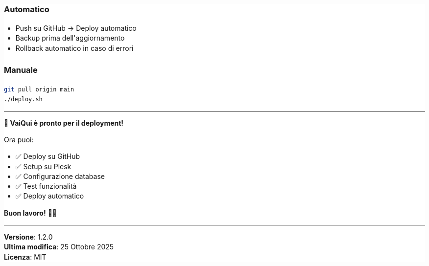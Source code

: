 ### **Automatico**
- Push su GitHub → Deploy automatico
- Backup prima dell'aggiornamento
- Rollback automatico in caso di errori

### **Manuale**
```bash
git pull origin main
./deploy.sh
```

---

**🎉 VaiQui è pronto per il deployment!**

Ora puoi:
- ✅ Deploy su GitHub
- ✅ Setup su Plesk
- ✅ Configurazione database
- ✅ Test funzionalità
- ✅ Deploy automatico

**Buon lavoro!** 🚀✨

---

**Versione**: 1.2.0  
**Ultima modifica**: 25 Ottobre 2025  
**Licenza**: MIT
